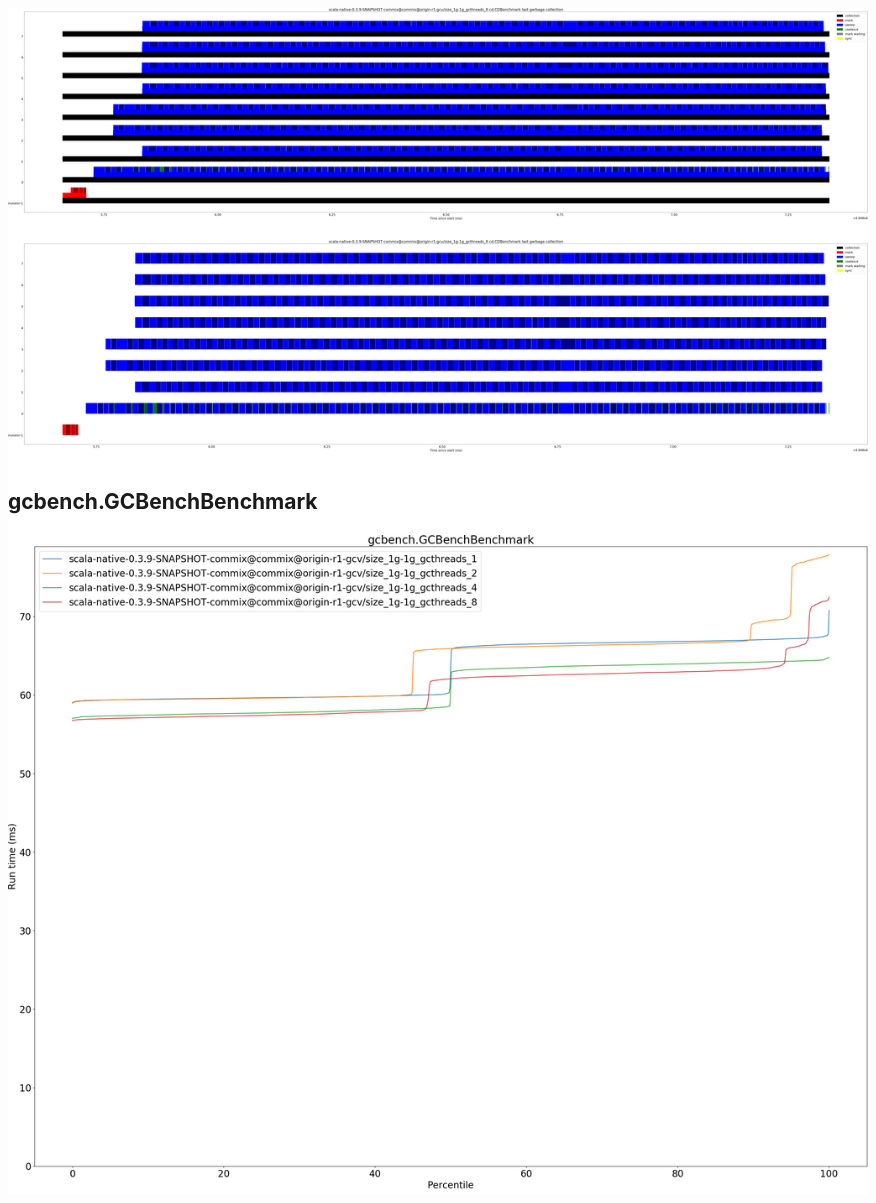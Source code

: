 ![Chart](example_gc_last__conf3_0_cd.CDBenchmark.png)

![Chart](example_gc_last_batches_conf3_0_cd.CDBenchmark.png)

## gcbench.GCBenchBenchmark
![Chart](percentile_gcbench.GCBenchBenchmark.png)
